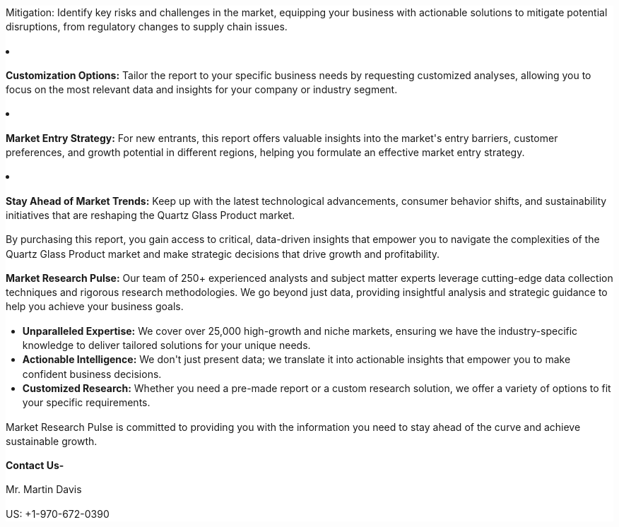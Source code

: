 Mitigation:</strong> Identify key risks and challenges in the market, equipping your business with actionable solutions to mitigate potential disruptions, from regulatory changes to supply chain issues.</p></li><li><p><strong>Customization Options:</strong> Tailor the report to your specific business needs by requesting customized analyses, allowing you to focus on the most relevant data and insights for your company or industry segment.</p></li><li><p><strong>Market Entry Strategy:</strong> For new entrants, this report offers valuable insights into the market's entry barriers, customer preferences, and growth potential in different regions, helping you formulate an effective market entry strategy.</p></li><li><p><strong>Stay Ahead of Market Trends:</strong> Keep up with the latest technological advancements, consumer behavior shifts, and sustainability initiatives that are reshaping the Quartz Glass Product market.</p></li></ol><p>By purchasing this report, you gain access to critical, data-driven insights that empower you to navigate the complexities of the Quartz Glass Product market and make strategic decisions that drive growth and profitability.</p><p><strong>Market Research Pulse:</strong>&nbsp;Our team of 250+ experienced analysts and subject matter experts leverage cutting-edge data collection techniques and rigorous research methodologies. We go beyond just data, providing insightful analysis and strategic guidance to help you achieve your business goals.</p><ul><li><strong>Unparalleled Expertise:</strong>&nbsp;We cover over 25,000 high-growth and niche markets, ensuring we have the industry-specific knowledge to deliver tailored solutions for your unique needs.</li><li><strong>Actionable Intelligence:</strong>&nbsp;We don't just present data; we translate it into actionable insights that empower you to make confident business decisions.</li><li><strong>Customized Research:</strong>&nbsp;Whether you need a pre-made report or a custom research solution, we offer a variety of options to fit your specific requirements.</li></ul><p>Market Research Pulse is committed to providing you with the information you need to stay ahead of the curve and achieve sustainable growth.</p><p><strong>Contact Us-</strong></p><p>Mr. Martin Davis</p><p>US: +1-970-672-0390</p>
